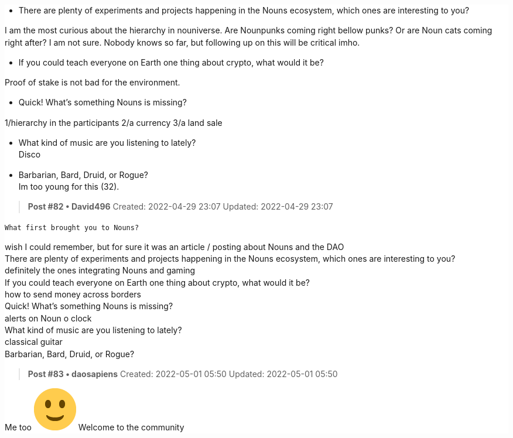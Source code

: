   * There are plenty of experiments and projects happening in the Nouns ecosystem, which ones are interesting to you?



I am the most curious about the hierarchy in nouniverse. Are Nounpunks coming right bellow punks? Or are Noun cats coming right after? I am not sure. Nobody knows so far, but following up on this will be critical imho.

  * If you could teach everyone on Earth one thing about crypto, what would it be?



Proof of stake is not bad for the environment.

  * Quick! What’s something Nouns is missing?



1/hierarchy in the participants 2/a currency 3/a land sale

  * What kind of music are you listening to lately?  
Disco

  * Barbarian, Bard, Druid, or Rogue?  
Im too young for this (32).








> **Post #82 • David496**
> Created: 2022-04-29 23:07
> Updated: 2022-04-29 23:07


    What first brought you to Nouns?
    

wish I could remember, but for sure it was an article / posting about Nouns and the DAO  
There are plenty of experiments and projects happening in the Nouns ecosystem, which ones are interesting to you?  
definitely the ones integrating Nouns and gaming  
If you could teach everyone on Earth one thing about crypto, what would it be?  
how to send money across borders  
Quick! What’s something Nouns is missing?  
alerts on Noun o clock  
What kind of music are you listening to lately?  
classical guitar  
Barbarian, Bard, Druid, or Rogue?





> **Post #83 • daosapiens**
> Created: 2022-05-01 05:50
> Updated: 2022-05-01 05:50

Me too ![:slight_smile:](../../assets/images/25/slight_smile.png) Welcome to the community
